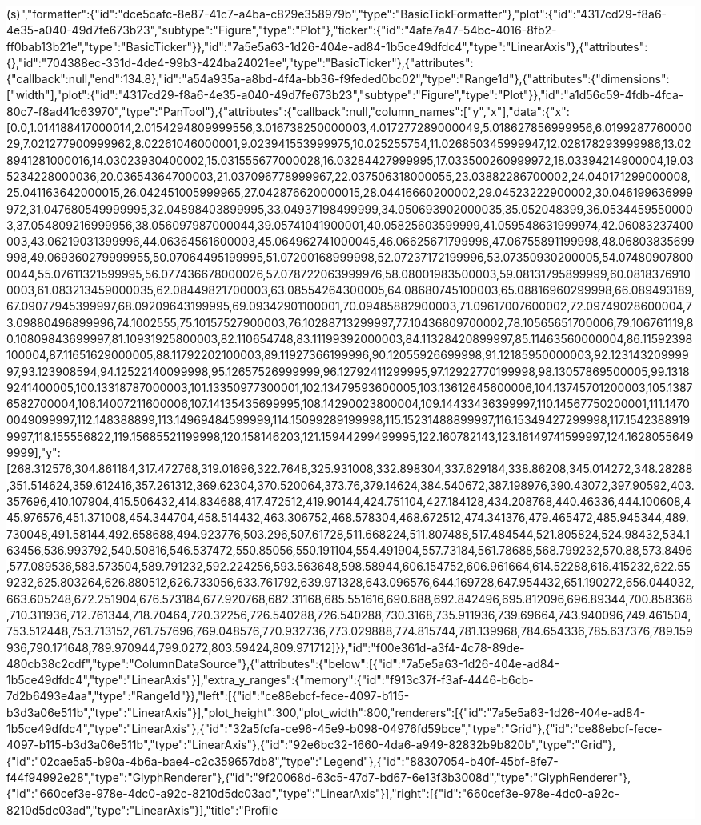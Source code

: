 (s)","formatter":{"id":"dce5cafc-8e87-41c7-a4ba-c829e358979b","type":"BasicTickFormatter"},"plot":{"id":"4317cd29-f8a6-4e35-a040-49d7fe673b23","subtype":"Figure","type":"Plot"},"ticker":{"id":"4afe7a47-54bc-4016-8fb2-ff0bab13b21e","type":"BasicTicker"}},"id":"7a5e5a63-1d26-404e-ad84-1b5ce49dfdc4","type":"LinearAxis"},{"attributes":{},"id":"704388ec-331d-4de4-99b3-424ba24021ee","type":"BasicTicker"},{"attributes":{"callback":null,"end":134.8},"id":"a54a935a-a8bd-4f4a-bb36-f9feded0bc02","type":"Range1d"},{"attributes":{"dimensions":["width"],"plot":{"id":"4317cd29-f8a6-4e35-a040-49d7fe673b23","subtype":"Figure","type":"Plot"}},"id":"a1d56c59-4fdb-4fca-80c7-f8ad41c63970","type":"PanTool"},{"attributes":{"callback":null,"column_names":["y","x"],"data":{"x":[0.0,1.014188417000014,2.0154294809999556,3.016738250000003,4.017277289000049,5.018627856999956,6.019928776000029,7.021277900999962,8.02261046000001,9.023941553999975,10.025255754,11.026850345999947,12.028178293999986,13.028941281000016,14.03023930400002,15.031555677000028,16.03284427999995,17.033500260999972,18.03394214900004,19.035234228000036,20.03654364700003,21.037096778999967,22.037506318000055,23.03882286700002,24.040171299000008,25.041163642000015,26.042451005999965,27.042876620000015,28.04416660200002,29.04523222900002,30.046199636999972,31.047680549999995,32.04898403899995,33.04937198499999,34.050693902000035,35.052048399,36.05344595500003,37.054809216999956,38.056097987000044,39.05741041900001,40.05825603599999,41.059548631999974,42.06083237400003,43.06219031399996,44.06364561600003,45.064962741000045,46.06625671799998,47.06755891199998,48.06803835699998,49.069360279999955,50.07064495199995,51.07200168999998,52.07237172199996,53.07350930200005,54.074809078000044,55.07611321599995,56.077436678000026,57.078722063999976,58.08001983500003,59.08131795899999,60.08183769100003,61.083213459000035,62.08449821700003,63.08554264300005,64.08680745100003,65.08816960299998,66.089493189,67.09077945399997,68.09209643199995,69.09342901100001,70.09485882900003,71.09617007600002,72.09749028600004,73.09880496899996,74.1002555,75.10157527900003,76.10288713299997,77.10436809700002,78.10565651700006,79.106761119,80.10809843699997,81.10931925800003,82.110654748,83.11199392000003,84.11328420899997,85.11463560000004,86.11592398100004,87.11651629000005,88.11792202100003,89.11927366199996,90.12055926699998,91.12185950000003,92.12314320999997,93.123908594,94.12522140099998,95.12657526999999,96.12792411299995,97.12922770199998,98.13057869500005,99.13189241400005,100.13318787000003,101.13350977300001,102.13479593600005,103.13612645600006,104.13745701200003,105.13876582700004,106.14007211600006,107.14135435699995,108.14290023800004,109.14433436399997,110.14567750200001,111.14700049099997,112.148388899,113.14969484599999,114.15099289199998,115.15231488899997,116.15349427299998,117.15423889199997,118.155556822,119.15685521199998,120.158146203,121.15944299499995,122.160782143,123.16149741599997,124.16280556499999],"y":[268.312576,304.861184,317.472768,319.01696,322.7648,325.931008,332.898304,337.629184,338.86208,345.014272,348.28288,351.514624,359.612416,357.261312,369.62304,370.520064,373.76,379.14624,384.540672,387.198976,390.43072,397.90592,403.357696,410.107904,415.506432,414.834688,417.472512,419.90144,424.751104,427.184128,434.208768,440.46336,444.100608,445.976576,451.371008,454.344704,458.514432,463.306752,468.578304,468.672512,474.341376,479.465472,485.945344,489.730048,491.58144,492.658688,494.923776,503.296,507.61728,511.668224,511.807488,517.484544,521.805824,524.98432,534.163456,536.993792,540.50816,546.537472,550.85056,550.191104,554.491904,557.73184,561.78688,568.799232,570.88,573.8496,577.089536,583.573504,589.791232,592.224256,593.563648,598.58944,606.154752,606.961664,614.52288,616.415232,622.559232,625.803264,626.880512,626.733056,633.761792,639.971328,643.096576,644.169728,647.954432,651.190272,656.044032,663.605248,672.251904,676.573184,677.920768,682.31168,685.551616,690.688,692.842496,695.812096,696.89344,700.858368,710.311936,712.761344,718.70464,720.32256,726.540288,726.540288,730.3168,735.911936,739.69664,743.940096,749.461504,753.512448,753.713152,761.757696,769.048576,770.932736,773.029888,774.815744,781.139968,784.654336,785.637376,789.159936,790.171648,789.970944,799.0272,803.59424,809.971712]}},"id":"f00e361d-a3f4-4c78-89de-480cb38c2cdf","type":"ColumnDataSource"},{"attributes":{"below":[{"id":"7a5e5a63-1d26-404e-ad84-1b5ce49dfdc4","type":"LinearAxis"}],"extra_y_ranges":{"memory":{"id":"f913c37f-f3af-4446-b6cb-7d2b6493e4aa","type":"Range1d"}},"left":[{"id":"ce88ebcf-fece-4097-b115-b3d3a06e511b","type":"LinearAxis"}],"plot_height":300,"plot_width":800,"renderers":[{"id":"7a5e5a63-1d26-404e-ad84-1b5ce49dfdc4","type":"LinearAxis"},{"id":"32a5fcfa-ce96-45e9-b098-04976fd59bce","type":"Grid"},{"id":"ce88ebcf-fece-4097-b115-b3d3a06e511b","type":"LinearAxis"},{"id":"92e6bc32-1660-4da6-a949-82832b9b820b","type":"Grid"},{"id":"02cae5a5-b90a-4b6a-bae4-c2c359657db8","type":"Legend"},{"id":"88307054-b40f-45bf-8fe7-f44f94992e28","type":"GlyphRenderer"},{"id":"9f20068d-63c5-47d7-bd67-6e13f3b3008d","type":"GlyphRenderer"},{"id":"660cef3e-978e-4dc0-a92c-8210d5dc03ad","type":"LinearAxis"}],"right":[{"id":"660cef3e-978e-4dc0-a92c-8210d5dc03ad","type":"LinearAxis"}],"title":"Profile